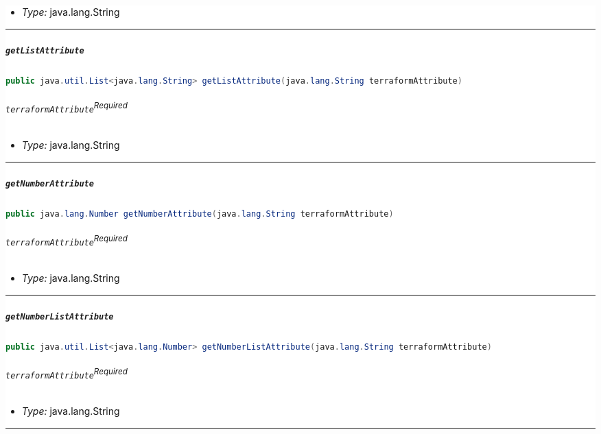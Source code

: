 - *Type:* java.lang.String

---

##### `getListAttribute` <a name="getListAttribute" id="@cdktf/provider-hcp.dataHcpVaultRadarResources.DataHcpVaultRadarResourcesUriLikeFilterOutputReference.getListAttribute"></a>

```java
public java.util.List<java.lang.String> getListAttribute(java.lang.String terraformAttribute)
```

###### `terraformAttribute`<sup>Required</sup> <a name="terraformAttribute" id="@cdktf/provider-hcp.dataHcpVaultRadarResources.DataHcpVaultRadarResourcesUriLikeFilterOutputReference.getListAttribute.parameter.terraformAttribute"></a>

- *Type:* java.lang.String

---

##### `getNumberAttribute` <a name="getNumberAttribute" id="@cdktf/provider-hcp.dataHcpVaultRadarResources.DataHcpVaultRadarResourcesUriLikeFilterOutputReference.getNumberAttribute"></a>

```java
public java.lang.Number getNumberAttribute(java.lang.String terraformAttribute)
```

###### `terraformAttribute`<sup>Required</sup> <a name="terraformAttribute" id="@cdktf/provider-hcp.dataHcpVaultRadarResources.DataHcpVaultRadarResourcesUriLikeFilterOutputReference.getNumberAttribute.parameter.terraformAttribute"></a>

- *Type:* java.lang.String

---

##### `getNumberListAttribute` <a name="getNumberListAttribute" id="@cdktf/provider-hcp.dataHcpVaultRadarResources.DataHcpVaultRadarResourcesUriLikeFilterOutputReference.getNumberListAttribute"></a>

```java
public java.util.List<java.lang.Number> getNumberListAttribute(java.lang.String terraformAttribute)
```

###### `terraformAttribute`<sup>Required</sup> <a name="terraformAttribute" id="@cdktf/provider-hcp.dataHcpVaultRadarResources.DataHcpVaultRadarResourcesUriLikeFilterOutputReference.getNumberListAttribute.parameter.terraformAttribute"></a>

- *Type:* java.lang.String

---
